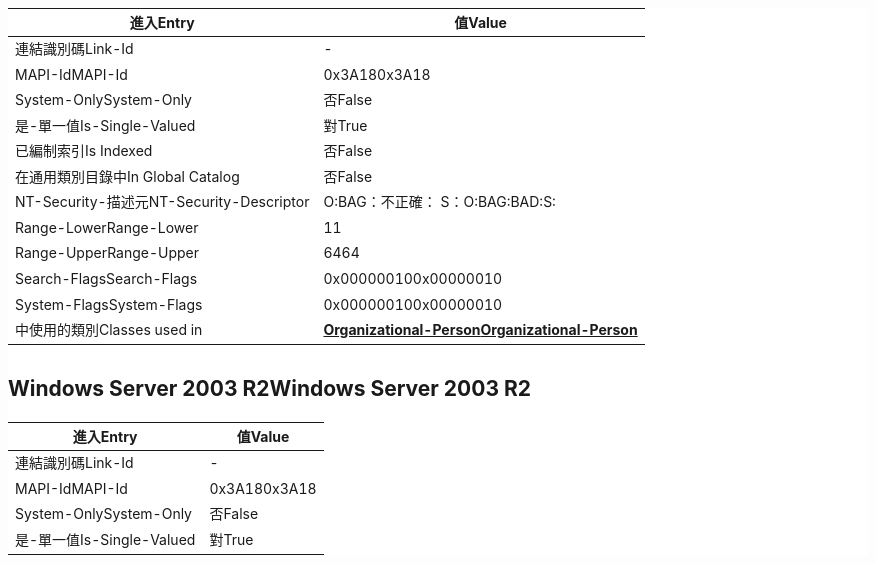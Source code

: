 

| <span data-ttu-id="eda64-158">進入</span><span class="sxs-lookup"><span data-stu-id="eda64-158">Entry</span></span> | <span data-ttu-id="eda64-159">值</span><span class="sxs-lookup"><span data-stu-id="eda64-159">Value</span></span> |
|------------------------|--------------------------------------------------------------------|
| <span data-ttu-id="eda64-160">連結識別碼</span><span class="sxs-lookup"><span data-stu-id="eda64-160">Link-Id</span></span>                | \-                                                                 |
| <span data-ttu-id="eda64-161">MAPI-Id</span><span class="sxs-lookup"><span data-stu-id="eda64-161">MAPI-Id</span></span>                | <span data-ttu-id="eda64-162">0x3A18</span><span class="sxs-lookup"><span data-stu-id="eda64-162">0x3A18</span></span>                                                             |
| <span data-ttu-id="eda64-163">System-Only</span><span class="sxs-lookup"><span data-stu-id="eda64-163">System-Only</span></span>            | <span data-ttu-id="eda64-164">否</span><span class="sxs-lookup"><span data-stu-id="eda64-164">False</span></span>                                                              |
| <span data-ttu-id="eda64-165">是-單一值</span><span class="sxs-lookup"><span data-stu-id="eda64-165">Is-Single-Valued</span></span>       | <span data-ttu-id="eda64-166">對</span><span class="sxs-lookup"><span data-stu-id="eda64-166">True</span></span>                                                               |
| <span data-ttu-id="eda64-167">已編制索引</span><span class="sxs-lookup"><span data-stu-id="eda64-167">Is Indexed</span></span>             | <span data-ttu-id="eda64-168">否</span><span class="sxs-lookup"><span data-stu-id="eda64-168">False</span></span>                                                              |
| <span data-ttu-id="eda64-169">在通用類別目錄中</span><span class="sxs-lookup"><span data-stu-id="eda64-169">In Global Catalog</span></span>      | <span data-ttu-id="eda64-170">否</span><span class="sxs-lookup"><span data-stu-id="eda64-170">False</span></span>                                                              |
| <span data-ttu-id="eda64-171">NT-Security-描述元</span><span class="sxs-lookup"><span data-stu-id="eda64-171">NT-Security-Descriptor</span></span> | <span data-ttu-id="eda64-172">O:BAG：不正確： S：</span><span class="sxs-lookup"><span data-stu-id="eda64-172">O:BAG:BAD:S:</span></span>                                                       |
| <span data-ttu-id="eda64-173">Range-Lower</span><span class="sxs-lookup"><span data-stu-id="eda64-173">Range-Lower</span></span>            | <span data-ttu-id="eda64-174">1</span><span class="sxs-lookup"><span data-stu-id="eda64-174">1</span></span>                                                                  |
| <span data-ttu-id="eda64-175">Range-Upper</span><span class="sxs-lookup"><span data-stu-id="eda64-175">Range-Upper</span></span>            | <span data-ttu-id="eda64-176">64</span><span class="sxs-lookup"><span data-stu-id="eda64-176">64</span></span>                                                                 |
| <span data-ttu-id="eda64-177">Search-Flags</span><span class="sxs-lookup"><span data-stu-id="eda64-177">Search-Flags</span></span>           | <span data-ttu-id="eda64-178">0x00000010</span><span class="sxs-lookup"><span data-stu-id="eda64-178">0x00000010</span></span>                                                         |
| <span data-ttu-id="eda64-179">System-Flags</span><span class="sxs-lookup"><span data-stu-id="eda64-179">System-Flags</span></span>           | <span data-ttu-id="eda64-180">0x00000010</span><span class="sxs-lookup"><span data-stu-id="eda64-180">0x00000010</span></span>                                                         |
| <span data-ttu-id="eda64-181">中使用的類別</span><span class="sxs-lookup"><span data-stu-id="eda64-181">Classes used in</span></span>        | [<span data-ttu-id="eda64-182">**Organizational-Person**</span><span class="sxs-lookup"><span data-stu-id="eda64-182">**Organizational-Person**</span></span>](c-organizationalperson.md)<br/> |



## <a name="windows-server-2003-r2"></a><span data-ttu-id="eda64-183">Windows Server 2003 R2</span><span class="sxs-lookup"><span data-stu-id="eda64-183">Windows Server 2003 R2</span></span>



| <span data-ttu-id="eda64-184">進入</span><span class="sxs-lookup"><span data-stu-id="eda64-184">Entry</span></span> | <span data-ttu-id="eda64-185">值</span><span class="sxs-lookup"><span data-stu-id="eda64-185">Value</span></span> |
|------------------------|--------------------------------------------------------------------|
| <span data-ttu-id="eda64-186">連結識別碼</span><span class="sxs-lookup"><span data-stu-id="eda64-186">Link-Id</span></span>                | \-                                                                 |
| <span data-ttu-id="eda64-187">MAPI-Id</span><span class="sxs-lookup"><span data-stu-id="eda64-187">MAPI-Id</span></span>                | <span data-ttu-id="eda64-188">0x3A18</span><span class="sxs-lookup"><span data-stu-id="eda64-188">0x3A18</span></span>                                                             |
| <span data-ttu-id="eda64-189">System-Only</span><span class="sxs-lookup"><span data-stu-id="eda64-189">System-Only</span></span>            | <span data-ttu-id="eda64-190">否</span><span class="sxs-lookup"><span data-stu-id="eda64-190">False</span></span>                                                              |
| <span data-ttu-id="eda64-191">是-單一值</span><span class="sxs-lookup"><span data-stu-id="eda64-191">Is-Single-Valued</span></span>       | <span data-ttu-id="eda64-192">對</span><span class="sxs-lookup"><span data-stu-id="eda64-192">True</span></span>                                                               |